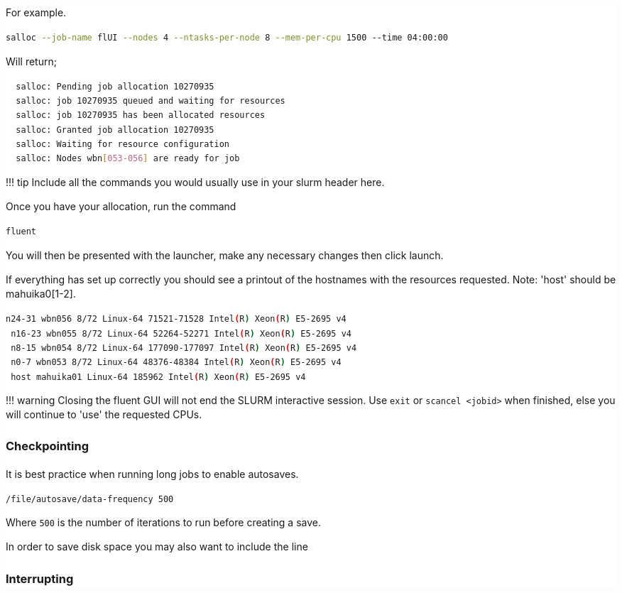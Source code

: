 For example.

``` sh
salloc --job-name flUI --nodes 4 --ntasks-per-node 8 --mem-per-cpu 1500 --time 04:00:00
```

Will return;

``` sh
  salloc: Pending job allocation 10270935
  salloc: job 10270935 queued and waiting for resources
  salloc: job 10270935 has been allocated resources
  salloc: Granted job allocation 10270935
  salloc: Waiting for resource configuration
  salloc: Nodes wbn[053-056] are ready for job
```

!!! tip
     Include all the commands you would usually use in your slurm header
     here.

Once you have your allocation, run the command

``` sh
fluent
```

You will then be presented with the launcher, make any necessary changes
then click launch.

If everything has set up correctly you should see a printout of the
hostnames with the resources requested. Note: 'host' should be
mahuika0[1-2].

``` sh
n24-31 wbn056 8/72 Linux-64 71521-71528 Intel(R) Xeon(R) E5-2695 v4
 n16-23 wbn055 8/72 Linux-64 52264-52271 Intel(R) Xeon(R) E5-2695 v4
 n8-15 wbn054 8/72 Linux-64 177090-177097 Intel(R) Xeon(R) E5-2695 v4
 n0-7 wbn053 8/72 Linux-64 48376-48384 Intel(R) Xeon(R) E5-2695 v4
 host mahuika01 Linux-64 185962 Intel(R) Xeon(R) E5-2695 v4
```

!!! warning
    Closing the fluent GUI will not end the SLURM interactive session. Use
    `exit` or `scancel <jobid>` when finished, else you will continue to
    'use' the requested CPUs.

### Checkpointing

It is best practice when running long jobs to enable autosaves.

```ansys
/file/autosave/data-frequency 500
```

Where `500` is the number of iterations to run before creating a save.

In order to save disk space you may also want to include the line

### Interrupting
